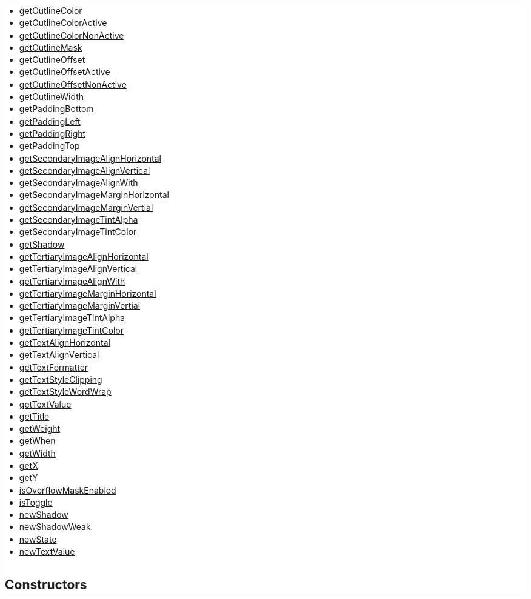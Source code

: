 - [getOutlineColor](DThemeDarkTableBodyCellColor.md#getoutlinecolor)
- [getOutlineColorActive](DThemeDarkTableBodyCellColor.md#getoutlinecoloractive)
- [getOutlineColorNonActive](DThemeDarkTableBodyCellColor.md#getoutlinecolornonactive)
- [getOutlineMask](DThemeDarkTableBodyCellColor.md#getoutlinemask)
- [getOutlineOffset](DThemeDarkTableBodyCellColor.md#getoutlineoffset)
- [getOutlineOffsetActive](DThemeDarkTableBodyCellColor.md#getoutlineoffsetactive)
- [getOutlineOffsetNonActive](DThemeDarkTableBodyCellColor.md#getoutlineoffsetnonactive)
- [getOutlineWidth](DThemeDarkTableBodyCellColor.md#getoutlinewidth)
- [getPaddingBottom](DThemeDarkTableBodyCellColor.md#getpaddingbottom)
- [getPaddingLeft](DThemeDarkTableBodyCellColor.md#getpaddingleft)
- [getPaddingRight](DThemeDarkTableBodyCellColor.md#getpaddingright)
- [getPaddingTop](DThemeDarkTableBodyCellColor.md#getpaddingtop)
- [getSecondaryImageAlignHorizontal](DThemeDarkTableBodyCellColor.md#getsecondaryimagealignhorizontal)
- [getSecondaryImageAlignVertical](DThemeDarkTableBodyCellColor.md#getsecondaryimagealignvertical)
- [getSecondaryImageAlignWith](DThemeDarkTableBodyCellColor.md#getsecondaryimagealignwith)
- [getSecondaryImageMarginHorizontal](DThemeDarkTableBodyCellColor.md#getsecondaryimagemarginhorizontal)
- [getSecondaryImageMarginVertial](DThemeDarkTableBodyCellColor.md#getsecondaryimagemarginvertial)
- [getSecondaryImageTintAlpha](DThemeDarkTableBodyCellColor.md#getsecondaryimagetintalpha)
- [getSecondaryImageTintColor](DThemeDarkTableBodyCellColor.md#getsecondaryimagetintcolor)
- [getShadow](DThemeDarkTableBodyCellColor.md#getshadow)
- [getTertiaryImageAlignHorizontal](DThemeDarkTableBodyCellColor.md#gettertiaryimagealignhorizontal)
- [getTertiaryImageAlignVertical](DThemeDarkTableBodyCellColor.md#gettertiaryimagealignvertical)
- [getTertiaryImageAlignWith](DThemeDarkTableBodyCellColor.md#gettertiaryimagealignwith)
- [getTertiaryImageMarginHorizontal](DThemeDarkTableBodyCellColor.md#gettertiaryimagemarginhorizontal)
- [getTertiaryImageMarginVertial](DThemeDarkTableBodyCellColor.md#gettertiaryimagemarginvertial)
- [getTertiaryImageTintAlpha](DThemeDarkTableBodyCellColor.md#gettertiaryimagetintalpha)
- [getTertiaryImageTintColor](DThemeDarkTableBodyCellColor.md#gettertiaryimagetintcolor)
- [getTextAlignHorizontal](DThemeDarkTableBodyCellColor.md#gettextalignhorizontal)
- [getTextAlignVertical](DThemeDarkTableBodyCellColor.md#gettextalignvertical)
- [getTextFormatter](DThemeDarkTableBodyCellColor.md#gettextformatter)
- [getTextStyleClipping](DThemeDarkTableBodyCellColor.md#gettextstyleclipping)
- [getTextStyleWordWrap](DThemeDarkTableBodyCellColor.md#gettextstylewordwrap)
- [getTextValue](DThemeDarkTableBodyCellColor.md#gettextvalue)
- [getTitle](DThemeDarkTableBodyCellColor.md#gettitle)
- [getWeight](DThemeDarkTableBodyCellColor.md#getweight)
- [getWhen](DThemeDarkTableBodyCellColor.md#getwhen)
- [getWidth](DThemeDarkTableBodyCellColor.md#getwidth)
- [getX](DThemeDarkTableBodyCellColor.md#getx)
- [getY](DThemeDarkTableBodyCellColor.md#gety)
- [isOverflowMaskEnabled](DThemeDarkTableBodyCellColor.md#isoverflowmaskenabled)
- [isToggle](DThemeDarkTableBodyCellColor.md#istoggle)
- [newShadow](DThemeDarkTableBodyCellColor.md#newshadow)
- [newShadowWeak](DThemeDarkTableBodyCellColor.md#newshadowweak)
- [newState](DThemeDarkTableBodyCellColor.md#newstate)
- [newTextValue](DThemeDarkTableBodyCellColor.md#newtextvalue)

## Constructors
